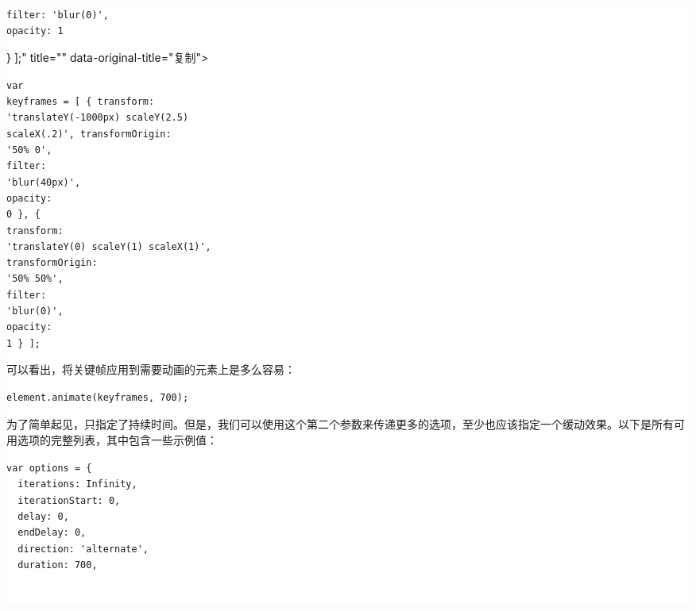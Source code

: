     filter: 'blur(0)',
    opacity: 1 
  }
];" title="" data-original-title="复制"></span>
      <span type="button" class="saveToNote code-tool" data-toggle="tooltip" data-placement="top" title="" data-original-title="放进笔记"></span>
      </div>
      </div><pre class="javascript hljs"><code class="javascript"><span class="hljs-keyword">var</span> keyframes = [
  { 
    <span class="hljs-attr">transform</span>: <span class="hljs-string">'translateY(-1000px) scaleY(2.5) scaleX(.2)'</span>, 
    <span class="hljs-attr">transformOrigin</span>: <span class="hljs-string">'50% 0'</span>,
    <span class="hljs-attr">filter</span>: <span class="hljs-string">'blur(40px)'</span>,
    <span class="hljs-attr">opacity</span>: <span class="hljs-number">0</span> 
  },
  { 
    <span class="hljs-attr">transform</span>: <span class="hljs-string">'translateY(0) scaleY(1) scaleX(1)'</span>,
    <span class="hljs-attr">transformOrigin</span>: <span class="hljs-string">'50% 50%'</span>,
    <span class="hljs-attr">filter</span>: <span class="hljs-string">'blur(0)'</span>,
    <span class="hljs-attr">opacity</span>: <span class="hljs-number">1</span> 
  }
];</code></pre>
<p>可以看出，将关键帧应用到需要动画的元素上是多么容易：</p>
<div class="widget-codetool" style="display:none;">
      <div class="widget-codetool--inner">
      <span class="selectCode code-tool" data-toggle="tooltip" data-placement="top" title="" data-original-title="全选"></span>
      <span type="button" class="copyCode code-tool" data-toggle="tooltip" data-placement="top" data-clipboard-text="element.animate(keyframes, 700);" title="" data-original-title="复制"></span>
      <span type="button" class="saveToNote code-tool" data-toggle="tooltip" data-placement="top" title="" data-original-title="放进笔记"></span>
      </div>
      </div><pre class="javascript hljs"><code class="javascript" style="word-break: break-word; white-space: initial;">element.animate(keyframes, <span class="hljs-number">700</span>);</code></pre>
<p>为了简单起见，只指定了持续时间。但是，我们可以使用这个第二个参数来传递更多的选项，至少也应该指定一个缓动效果。以下是所有可用选项的完整列表，其中包含一些示例值：</p>
<div class="widget-codetool" style="display:none;">
      <div class="widget-codetool--inner">
      <span class="selectCode code-tool" data-toggle="tooltip" data-placement="top" title="" data-original-title="全选"></span>
      <span type="button" class="copyCode code-tool" data-toggle="tooltip" data-placement="top" data-clipboard-text="var options = {
  iterations: Infinity,
  iterationStart: 0,
  delay: 0,
  endDelay: 0,
  direction: 'alternate',
  duration: 700,
  fill: 'forwards',
  easing: 'ease-out',
}
element.animate(keyframes, options);" title="" data-original-title="复制"></span>
      <span type="button" class="saveToNote code-tool" data-toggle="tooltip" data-placement="top" title="" data-original-title="放进笔记"></span>
      </div>
      </div><pre class="javascript hljs"><code class="javascript"><span class="hljs-keyword">var</span> options = {
  <span class="hljs-attr">iterations</span>: <span class="hljs-literal">Infinity</span>,
  <span class="hljs-attr">iterationStart</span>: <span class="hljs-number">0</span>,
  <span class="hljs-attr">delay</span>: <span class="hljs-number">0</span>,
  <span class="hljs-attr">endDelay</span>: <span class="hljs-number">0</span>,
  <span class="hljs-attr">direction</span>: <span class="hljs-string">'alternate'</span>,
  <span class="hljs-attr">duration</span>: <span class="hljs-number">700</span>,